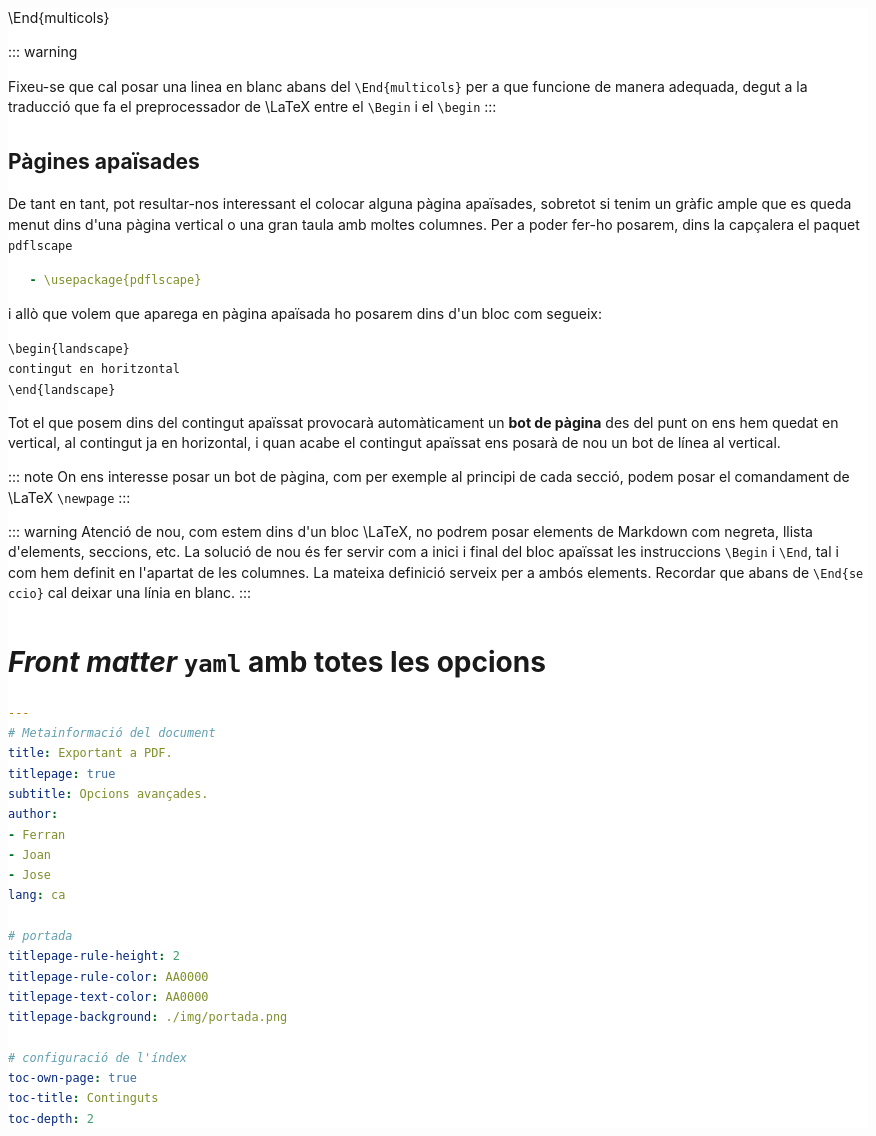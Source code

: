 \End{multicols}

::: warning

Fixeu-se que cal posar una linea en blanc abans del `\End{multicols}` per a que funcione de manera adequada, degut a la traducció que fa el preprocessador de \LaTeX entre el `\Begin` i el `\begin`
:::


## Pàgines apaïsades

De tant en tant, pot resultar-nos interessant el colocar alguna pàgina apaïsades, sobretot si tenim un gràfic ample que es queda menut dins d'una pàgina vertical o una gran taula amb moltes columnes. Per a poder fer-ho posarem, dins la capçalera el paquet `pdflscape`

```yaml
   - \usepackage{pdflscape}
```

i allò que volem que aparega en pàgina apaïsada ho posarem dins d'un bloc com segueix:

```
\begin{landscape}
contingut en horitzontal
\end{landscape}
```

Tot el que posem dins del contingut apaïssat provocarà automàticament un **bot de pàgina** des del punt on ens hem quedat en vertical, al contingut ja en horizontal, i quan acabe el contingut apaïssat ens posarà de nou un bot de línea al vertical.

::: note
On ens interesse posar un bot de pàgina, com per exemple al principi de cada secció, podem posar el comandament de \LaTeX `\newpage`
:::

::: warning
Atenció de nou, com estem dins d'un bloc \LaTeX, no podrem posar elements de Markdown com negreta, llista d'elements, seccions, etc. La solució de nou és fer servir com a inici i final del bloc apaïssat les instruccions `\Begin` i `\End`, tal i com hem definit en l'apartat de les columnes. La mateixa definició serveix per a ambós elements. Recordar que abans de `\End{seccio}` cal deixar una línia en blanc.
:::

# *Front matter* `yaml` amb totes les opcions

```yaml
---
# Metainformació del document
title: Exportant a PDF.  
titlepage: true
subtitle: Opcions avançades.
author: 
- Ferran
- Joan
- Jose
lang: ca

# portada
titlepage-rule-height: 2
titlepage-rule-color: AA0000
titlepage-text-color: AA0000
titlepage-background: ./img/portada.png

# configuració de l'índex
toc-own-page: true
toc-title: Continguts
toc-depth: 2
```